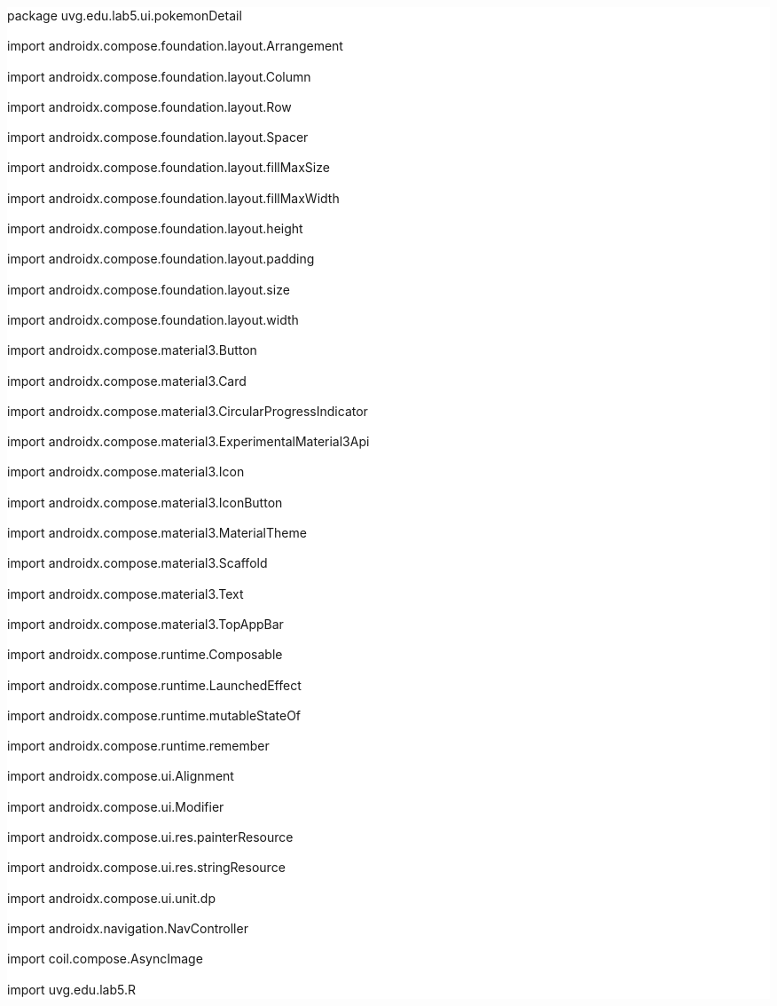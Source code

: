 package uvg.edu.lab5.ui.pokemonDetail

import androidx.compose.foundation.layout.Arrangement

import androidx.compose.foundation.layout.Column

import androidx.compose.foundation.layout.Row

import androidx.compose.foundation.layout.Spacer

import androidx.compose.foundation.layout.fillMaxSize

import androidx.compose.foundation.layout.fillMaxWidth

import androidx.compose.foundation.layout.height

import androidx.compose.foundation.layout.padding

import androidx.compose.foundation.layout.size

import androidx.compose.foundation.layout.width

import androidx.compose.material3.Button

import androidx.compose.material3.Card

import androidx.compose.material3.CircularProgressIndicator

import androidx.compose.material3.ExperimentalMaterial3Api

import androidx.compose.material3.Icon

import androidx.compose.material3.IconButton

import androidx.compose.material3.MaterialTheme

import androidx.compose.material3.Scaffold

import androidx.compose.material3.Text

import androidx.compose.material3.TopAppBar

import androidx.compose.runtime.Composable

import androidx.compose.runtime.LaunchedEffect

import androidx.compose.runtime.mutableStateOf

import androidx.compose.runtime.remember

import androidx.compose.ui.Alignment

import androidx.compose.ui.Modifier

import androidx.compose.ui.res.painterResource

import androidx.compose.ui.res.stringResource

import androidx.compose.ui.unit.dp

import androidx.navigation.NavController

import coil.compose.AsyncImage

import uvg.edu.lab5.R
